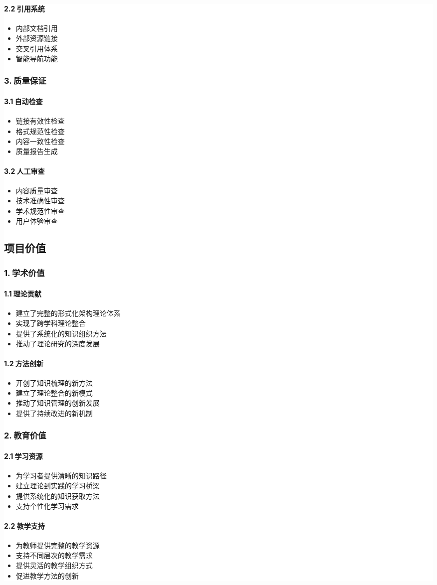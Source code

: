 #### 2.2 引用系统

- 内部文档引用
- 外部资源链接
- 交叉引用体系
- 智能导航功能

### 3. 质量保证

#### 3.1 自动检查

- 链接有效性检查
- 格式规范性检查
- 内容一致性检查
- 质量报告生成

#### 3.2 人工审查

- 内容质量审查
- 技术准确性审查
- 学术规范性审查
- 用户体验审查

## 项目价值

### 1. 学术价值

#### 1.1 理论贡献

- 建立了完整的形式化架构理论体系
- 实现了跨学科理论整合
- 提供了系统化的知识组织方法
- 推动了理论研究的深度发展

#### 1.2 方法创新

- 开创了知识梳理的新方法
- 建立了理论整合的新模式
- 推动了知识管理的创新发展
- 提供了持续改进的新机制

### 2. 教育价值

#### 2.1 学习资源

- 为学习者提供清晰的知识路径
- 建立理论到实践的学习桥梁
- 提供系统化的知识获取方法
- 支持个性化学习需求

#### 2.2 教学支持

- 为教师提供完整的教学资源
- 支持不同层次的教学需求
- 提供灵活的教学组织方式
- 促进教学方法的创新
